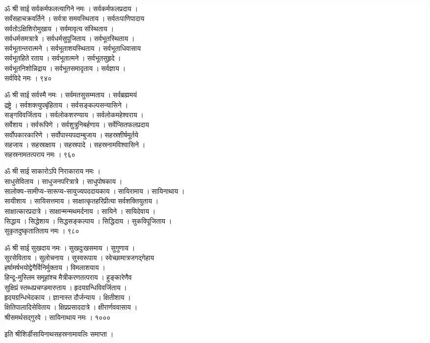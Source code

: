ॐ श्री साई सर्वकर्मफलत्यागिने नमः । सर्वकर्मफलप्रदाय ।  
सर्वंसहाचक्रवर्तिने । सर्वत्रा समवस्थिताय । सर्वतःपाणिपादाय  
सर्वतोऽक्षिशिरोमुखाय । सर्वमावृत्य संस्थिताय ।  
सर्वधर्मसमत्रात्रे । सर्वधर्मसुपूजिताय । सर्वभूतस्थिताय ।  
सर्वभूतान्तरात्मने । सर्वभूताशयस्थिताय । सर्वभूताधिवासाय  
सर्वभूतहिते रताय । सर्वभूतात्मने । सर्वभूतसुहृदे ।  
सर्वभूतनिशोन्निद्राय । सर्वभूतसमादृताय । सर्वज्ञाय ।  
सर्वविदे नमः । ९४०  
  
ॐ श्री साई सर्वस्मै नमः । सर्वमतसुसम्मताय । सर्वब्रह्ममयं  
द्रष्ट्रे । सर्वशक्त्युपबृंहिताय । सर्वसङ्कल्पसन्यासिने ।  
सङ्गविवर्जिताय । सर्वलोकशरण्याय । सर्वलोकमहेश्वराय ।  
सर्वेशाय । सर्वरूपिणे । सर्वशुत्रुनिबर्हणाय । सर्वेप्सितफलप्रदाय  
सर्वोपकारकारिणे । सर्वोपास्यपदाम्बुजाय । सहस्रशीर्षमूर्तये  
सहजाय । सहस्राक्षाय । सहस्रपादे । सहस्रनामविश्वासिने ।  
सहस्रनामतत्पराय   नमः । ९६०  
  
ॐ श्री साई साकारोऽपि निराकाराय नमः ।  
साधुसेविताय । साधुजनपरित्रात्रे । साधुपोषकाय ।  
सालोक्य-सामीप्य-सारूप्य-सायुज्यपददायकाय । सायिरामाय । सायिनाथाय ।  
सायीशाय । सायिसत्तमाय । साक्षात्कृतहरिप्रीत्या सर्वशक्तियुताय ।  
साक्षात्कारप्रदात्रे । साक्षान्मन्मथमर्दनाय । सायिने । सायिदेवाय ।  
सिद्धाय । सिद्धेशाय । सिद्धसङ्कल्पाय । सिद्धिदाय । सुकविपूजिताय ।  
सुकृतदुष्कृतातिताय नमः । ९८०  
  
ॐ श्री साई सुखदाय नमः । सुखदुःखसमाय । सुगुणाय ।  
सुरसेविताय । सुलोचनाय । सुस्वरूपाय । स्वेच्छामात्रजगद्गेहाय  
हर्षामर्षभयोद्वेगैर्विनिर्मुक्ताय । विमलाशयाय ।  
हिन्दू-मुस्लिम समूहांश्च मैत्रीकरणतत्पराय । हुङ्कारेणैव  
सुक्षिप्रं स्तब्धप्रचण्डमारुताय । हृदयग्रन्धिविवर्जिताय ।  
हृदयग्रन्धिभेदकाय । ज्ञानास्त दौर्जन्याय । क्षितीशाय ।  
क्षितिपालादिसेविताय । क्षिप्रप्रसाददात्रे । क्षीरार्णववासाय ।  
श्रीसमर्थसद्गुरवे । सायिनाथाय नमः । १०००  
  
इति श्रीशिर्डीसायिनाथसहस्रनामावलिः समाप्ता ।  
  
  
  
